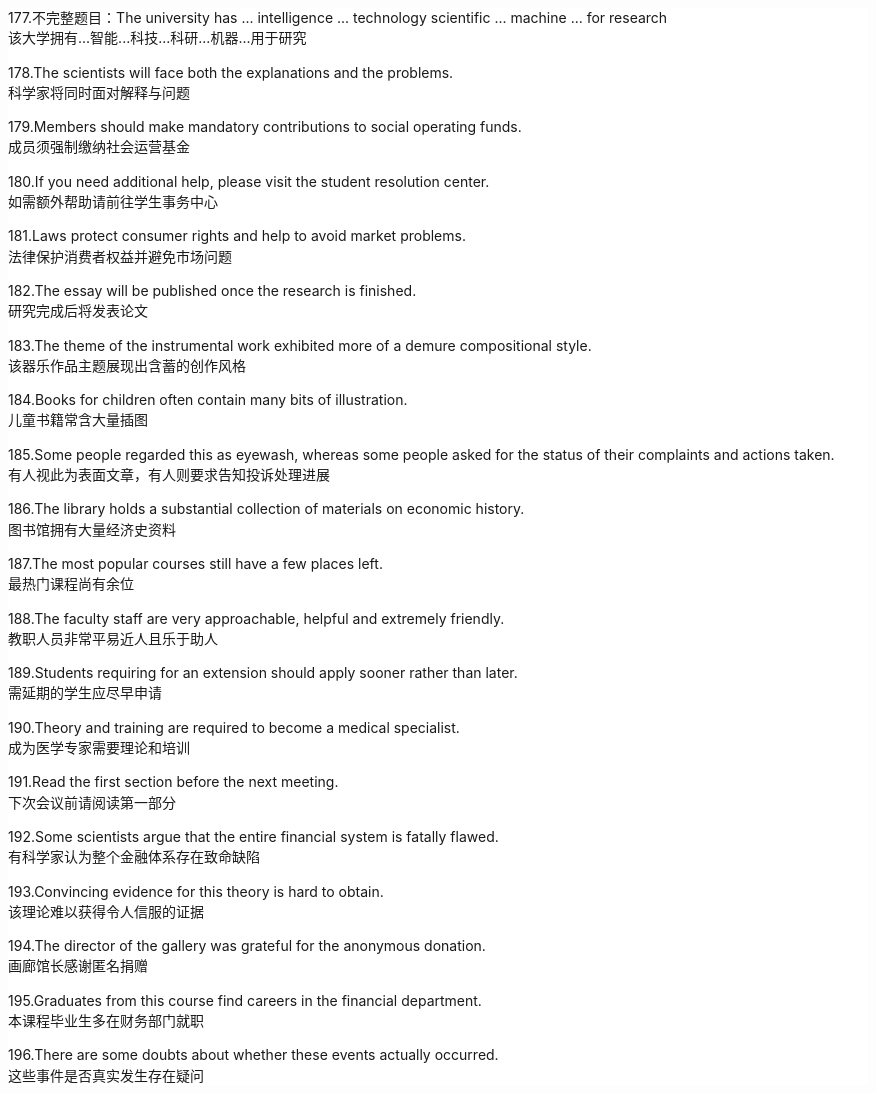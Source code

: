 177.不完整题目：The university has ... intelligence ... technology scientific ... machine ... for research  
该大学拥有...智能...科技...科研...机器...用于研究  

178.The scientists will face both the explanations and the problems.  
科学家将同时面对解释与问题  

179.Members should make mandatory contributions to social operating funds.  
成员须强制缴纳社会运营基金  

180.If you need additional help, please visit the student resolution center.  
如需额外帮助请前往学生事务中心  

181.Laws protect consumer rights and help to avoid market problems.  
法律保护消费者权益并避免市场问题  

182.The essay will be published once the research is finished.  
研究完成后将发表论文  

183.The theme of the instrumental work exhibited more of a demure compositional style.  
该器乐作品主题展现出含蓄的创作风格  

184.Books for children often contain many bits of illustration.  
儿童书籍常含大量插图  

185.Some people regarded this as eyewash, whereas some people asked for the status of their complaints and actions taken.  
有人视此为表面文章，有人则要求告知投诉处理进展  

186.The library holds a substantial collection of materials on economic history.  
图书馆拥有大量经济史资料  

187.The most popular courses still have a few places left.  
最热门课程尚有余位  

188.The faculty staff are very approachable, helpful and extremely friendly.  
教职人员非常平易近人且乐于助人  

189.Students requiring for an extension should apply sooner rather than later.  
需延期的学生应尽早申请  

190.Theory and training are required to become a medical specialist.  
成为医学专家需要理论和培训  

191.Read the first section before the next meeting.  
下次会议前请阅读第一部分  

192.Some scientists argue that the entire financial system is fatally flawed.  
有科学家认为整个金融体系存在致命缺陷  

193.Convincing evidence for this theory is hard to obtain.  
该理论难以获得令人信服的证据  

194.The director of the gallery was grateful for the anonymous donation.  
画廊馆长感谢匿名捐赠  

195.Graduates from this course find careers in the financial department.  
本课程毕业生多在财务部门就职  

196.There are some doubts about whether these events actually occurred.  
这些事件是否真实发生存在疑问  
